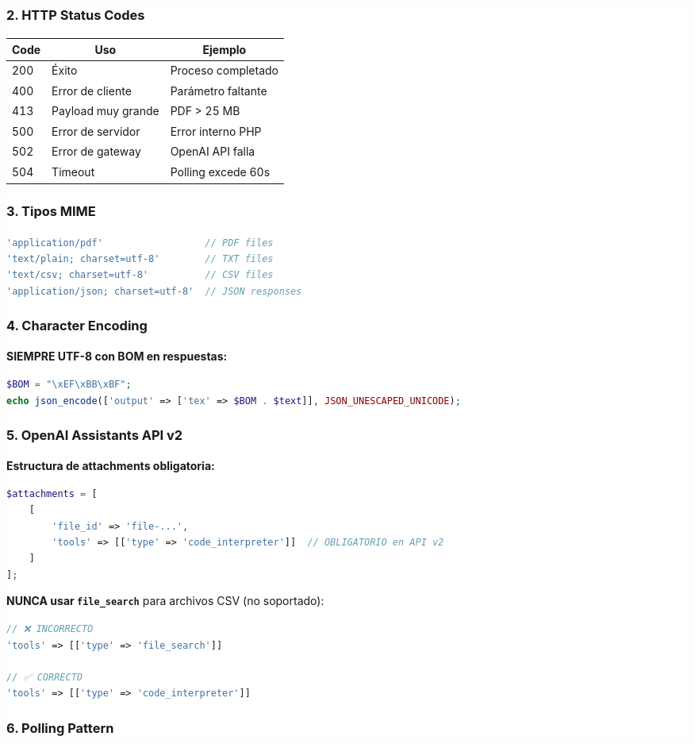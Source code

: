 ### 2. HTTP Status Codes

| Code | Uso | Ejemplo |
|------|-----|---------|
| 200 | Éxito | Proceso completado |
| 400 | Error de cliente | Parámetro faltante |
| 413 | Payload muy grande | PDF > 25 MB |
| 500 | Error de servidor | Error interno PHP |
| 502 | Error de gateway | OpenAI API falla |
| 504 | Timeout | Polling excede 60s |

### 3. Tipos MIME

```php
'application/pdf'                  // PDF files
'text/plain; charset=utf-8'        // TXT files
'text/csv; charset=utf-8'          // CSV files
'application/json; charset=utf-8'  // JSON responses
```

### 4. Character Encoding

**SIEMPRE UTF-8 con BOM en respuestas:**
```php
$BOM = "\xEF\xBB\xBF";
echo json_encode(['output' => ['tex' => $BOM . $text]], JSON_UNESCAPED_UNICODE);
```

### 5. OpenAI Assistants API v2

**Estructura de attachments obligatoria:**
```php
$attachments = [
    [
        'file_id' => 'file-...',
        'tools' => [['type' => 'code_interpreter']]  // OBLIGATORIO en API v2
    ]
];
```

**NUNCA usar `file_search`** para archivos CSV (no soportado):
```php
// ❌ INCORRECTO
'tools' => [['type' => 'file_search']]

// ✅ CORRECTO
'tools' => [['type' => 'code_interpreter']]
```

### 6. Polling Pattern
